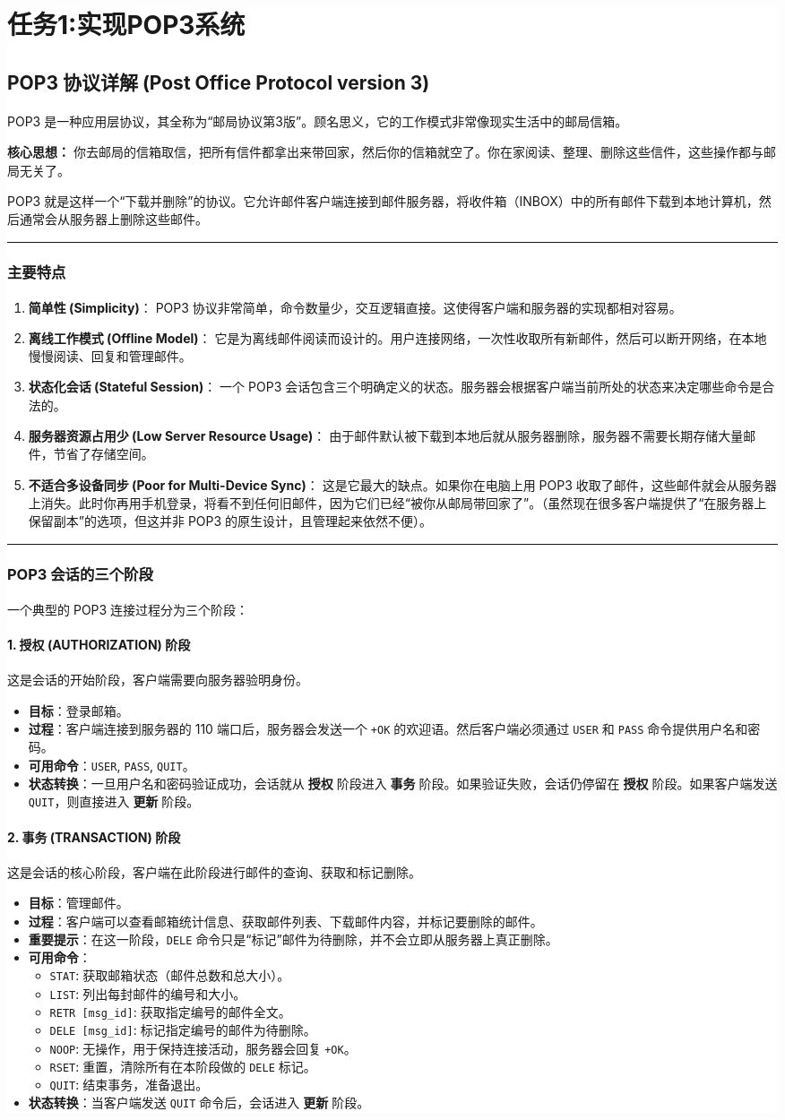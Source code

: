 # 任务1:实现POP3系统


## POP3 协议详解 (Post Office Protocol version 3)

POP3 是一种应用层协议，其全称为“邮局协议第3版”。顾名思义，它的工作模式非常像现实生活中的邮局信箱。

**核心思想：** 你去邮局的信箱取信，把所有信件都拿出来带回家，然后你的信箱就空了。你在家阅读、整理、删除这些信件，这些操作都与邮局无关了。

POP3 就是这样一个“下载并删除”的协议。它允许邮件客户端连接到邮件服务器，将收件箱（INBOX）中的所有邮件下载到本地计算机，然后通常会从服务器上删除这些邮件。

---

### 主要特点

1.  **简单性 (Simplicity)**：
    POP3 协议非常简单，命令数量少，交互逻辑直接。这使得客户端和服务器的实现都相对容易。

2.  **离线工作模式 (Offline Model)**：
    它是为离线邮件阅读而设计的。用户连接网络，一次性收取所有新邮件，然后可以断开网络，在本地慢慢阅读、回复和管理邮件。

3.  **状态化会话 (Stateful Session)**：
    一个 POP3 会话包含三个明确定义的状态。服务器会根据客户端当前所处的状态来决定哪些命令是合法的。

4.  **服务器资源占用少 (Low Server Resource Usage)**：
    由于邮件默认被下载到本地后就从服务器删除，服务器不需要长期存储大量邮件，节省了存储空间。

5.  **不适合多设备同步 (Poor for Multi-Device Sync)**：
    这是它最大的缺点。如果你在电脑上用 POP3 收取了邮件，这些邮件就会从服务器上消失。此时你再用手机登录，将看不到任何旧邮件，因为它们已经“被你从邮局带回家了”。（虽然现在很多客户端提供了“在服务器上保留副本”的选项，但这并非 POP3 的原生设计，且管理起来依然不便）。

---

### POP3 会话的三个阶段

一个典型的 POP3 连接过程分为三个阶段：

#### 1. 授权 (AUTHORIZATION) 阶段

这是会话的开始阶段，客户端需要向服务器验明身份。

*   **目标**：登录邮箱。
*   **过程**：客户端连接到服务器的 110 端口后，服务器会发送一个 `+OK` 的欢迎语。然后客户端必须通过 `USER` 和 `PASS` 命令提供用户名和密码。
*   **可用命令**：`USER`, `PASS`, `QUIT`。
*   **状态转换**：一旦用户名和密码验证成功，会话就从 **授权** 阶段进入 **事务** 阶段。如果验证失败，会话仍停留在 **授权** 阶段。如果客户端发送 `QUIT`，则直接进入 **更新** 阶段。

#### 2. 事务 (TRANSACTION) 阶段

这是会话的核心阶段，客户端在此阶段进行邮件的查询、获取和标记删除。

*   **目标**：管理邮件。
*   **过程**：客户端可以查看邮箱统计信息、获取邮件列表、下载邮件内容，并标记要删除的邮件。
*   **重要提示**：在这一阶段，`DELE` 命令只是“标记”邮件为待删除，并不会立即从服务器上真正删除。
*   **可用命令**：
    *   `STAT`: 获取邮箱状态（邮件总数和总大小）。
    *   `LIST`: 列出每封邮件的编号和大小。
    *   `RETR [msg_id]`: 获取指定编号的邮件全文。
    *   `DELE [msg_id]`: 标记指定编号的邮件为待删除。
    *   `NOOP`: 无操作，用于保持连接活动，服务器会回复 `+OK`。
    *   `RSET`: 重置，清除所有在本阶段做的 `DELE` 标记。
    *   `QUIT`: 结束事务，准备退出。
*   **状态转换**：当客户端发送 `QUIT` 命令后，会话进入 **更新** 阶段。
